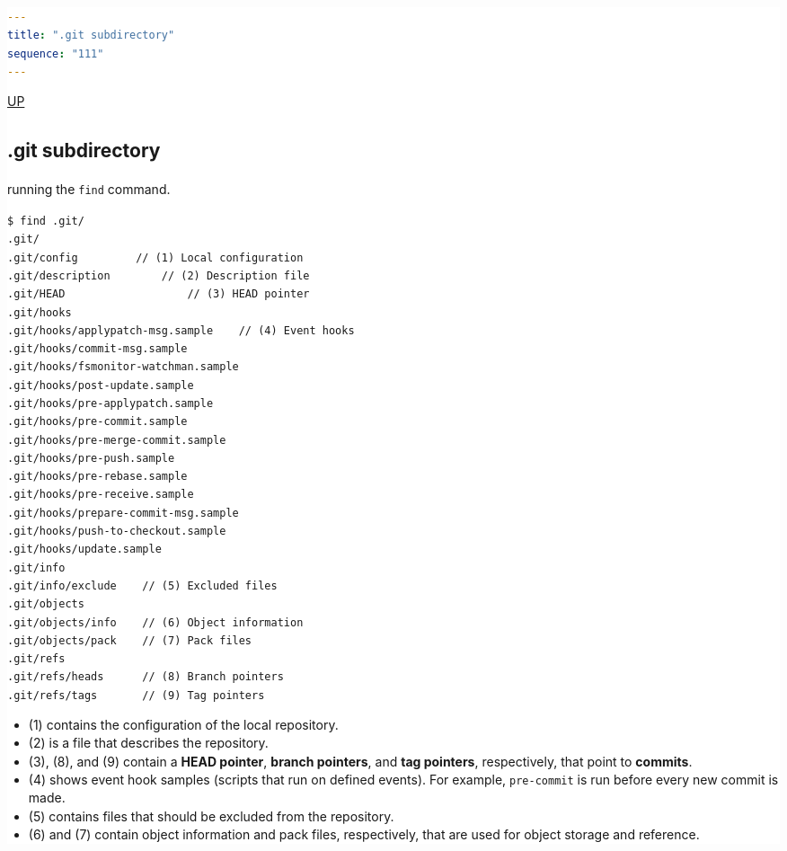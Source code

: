 ```yaml
---
title: ".git subdirectory"
sequence: "111"
---
```


[UP](/git/git-index.html)


## .git subdirectory

running the `find` command.

```text
$ find .git/
.git/
.git/config         // (1) Local configuration
.git/description        // (2) Description file
.git/HEAD                   // (3) HEAD pointer
.git/hooks
.git/hooks/applypatch-msg.sample    // (4) Event hooks
.git/hooks/commit-msg.sample
.git/hooks/fsmonitor-watchman.sample
.git/hooks/post-update.sample
.git/hooks/pre-applypatch.sample
.git/hooks/pre-commit.sample
.git/hooks/pre-merge-commit.sample
.git/hooks/pre-push.sample
.git/hooks/pre-rebase.sample
.git/hooks/pre-receive.sample
.git/hooks/prepare-commit-msg.sample
.git/hooks/push-to-checkout.sample
.git/hooks/update.sample
.git/info
.git/info/exclude    // (5) Excluded files
.git/objects
.git/objects/info    // (6) Object information
.git/objects/pack    // (7) Pack files
.git/refs
.git/refs/heads      // (8) Branch pointers
.git/refs/tags       // (9) Tag pointers
```

- (1) contains the configuration of the local repository.
- (2) is a file that describes the repository.
- (3), (8), and (9) contain a **HEAD pointer**, **branch pointers**, and **tag pointers**, respectively, that point to **commits**.
- (4) shows event hook samples (scripts that run on defined events). For example, `pre-commit` is run before every new commit is made.
- (5) contains files that should be excluded from the repository.
- (6) and (7) contain object information and pack files, respectively, that are used for object storage and reference.

